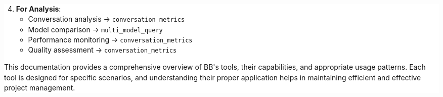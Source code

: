4. **For Analysis**:
   - Conversation analysis → `conversation_metrics`
   - Model comparison → `multi_model_query`
   - Performance monitoring → `conversation_metrics`
   - Quality assessment → `conversation_metrics`

This documentation provides a comprehensive overview of BB's tools, their capabilities, and appropriate usage patterns. Each tool is designed for specific scenarios, and understanding their proper application helps in maintaining efficient and effective project management.
